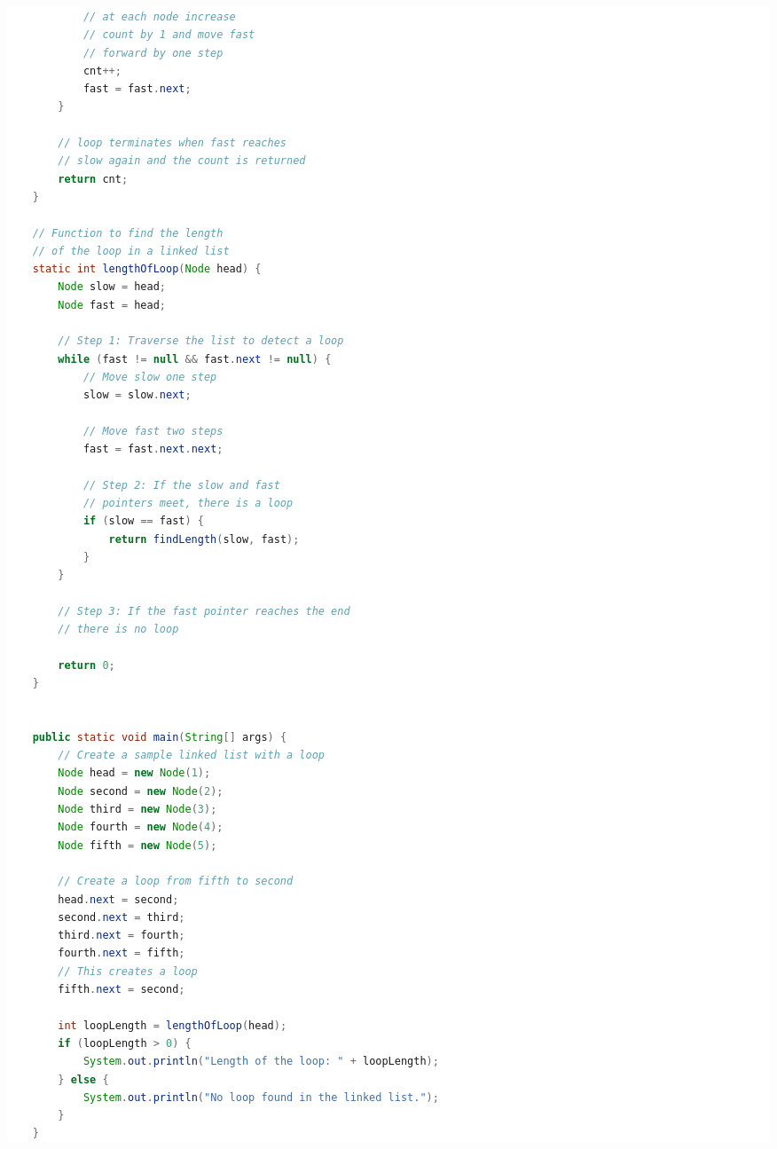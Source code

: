 ```java
            // at each node increase
            // count by 1 and move fast
            // forward by one step
            cnt++;
            fast = fast.next;
        }
        
        // loop terminates when fast reaches
        // slow again and the count is returned
        return cnt;
    }

    // Function to find the length
    // of the loop in a linked list
    static int lengthOfLoop(Node head) {
        Node slow = head;
        Node fast = head;

        // Step 1: Traverse the list to detect a loop
        while (fast != null && fast.next != null) {
            // Move slow one step
            slow = slow.next;  
            
            // Move fast two steps
            fast = fast.next.next; 

            // Step 2: If the slow and fast
            // pointers meet, there is a loop
            if (slow == fast) {
                return findLength(slow, fast);
            }
        }

        // Step 3: If the fast pointer reaches the end
        // there is no loop
        
        return 0; 
    }


    public static void main(String[] args) {
        // Create a sample linked list with a loop
        Node head = new Node(1);
        Node second = new Node(2);
        Node third = new Node(3);
        Node fourth = new Node(4);
        Node fifth = new Node(5);

        // Create a loop from fifth to second
        head.next = second;
        second.next = third;
        third.next = fourth;
        fourth.next = fifth;
        // This creates a loop
        fifth.next = second; 

        int loopLength = lengthOfLoop(head);
        if (loopLength > 0) {
            System.out.println("Length of the loop: " + loopLength);
        } else {
            System.out.println("No loop found in the linked list.");
        }
    }
```